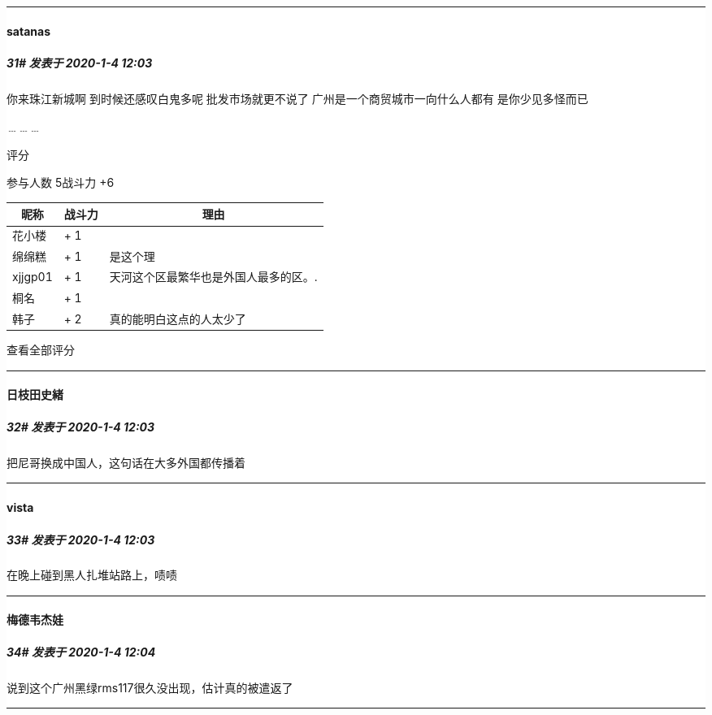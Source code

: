 
-----

####  satanas  
##### 31#       发表于 2020-1-4 12:03


你来珠江新城啊 到时候还感叹白鬼多呢 批发市场就更不说了 广州是一个商贸城市一向什么人都有 是你少见多怪而已


﹍﹍﹍

评分


 参与人数 5战斗力 +6

|昵称|战斗力|理由|
|----|---|---|
| 花小楼| + 1||
| 绵绵糕| + 1|是这个理|
| xjjgp01| + 1|天河这个区最繁华也是外国人最多的区。.|
| 桐名| + 1||
| 韩子| + 2|真的能明白这点的人太少了|


查看全部评分


-----

####  日枝田史緒  
##### 32#       发表于 2020-1-4 12:03


把尼哥换成中国人，这句话在大多外国都传播着


-----

####  vista  
##### 33#       发表于 2020-1-4 12:03


在晚上碰到黑人扎堆站路上，啧啧


-----

####  梅德韦杰娃  
##### 34#       发表于 2020-1-4 12:04


说到这个广州黑绿rms117很久没出现，估计真的被遣返了


-----
